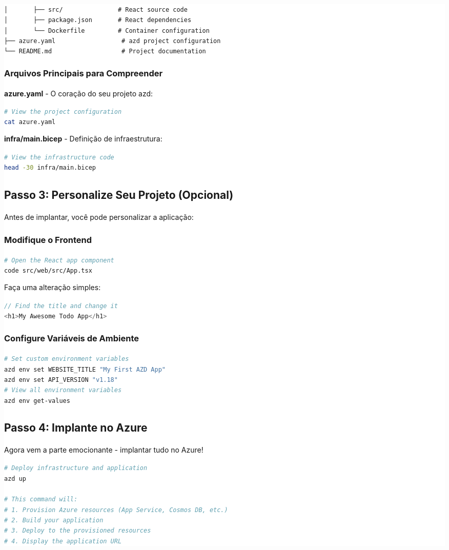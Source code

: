 ```
│       ├── src/               # React source code
│       ├── package.json       # React dependencies
│       └── Dockerfile         # Container configuration
├── azure.yaml                  # azd project configuration
└── README.md                   # Project documentation
```

### Arquivos Principais para Compreender

**azure.yaml** - O coração do seu projeto azd:
```bash
# View the project configuration
cat azure.yaml
```

**infra/main.bicep** - Definição de infraestrutura:
```bash
# View the infrastructure code
head -30 infra/main.bicep
```

## Passo 3: Personalize Seu Projeto (Opcional)

Antes de implantar, você pode personalizar a aplicação:

### Modifique o Frontend
```bash
# Open the React app component
code src/web/src/App.tsx
```

Faça uma alteração simples:
```typescript
// Find the title and change it
<h1>My Awesome Todo App</h1>
```

### Configure Variáveis de Ambiente
```bash
# Set custom environment variables
azd env set WEBSITE_TITLE "My First AZD App"
azd env set API_VERSION "v1.18"
# View all environment variables
azd env get-values
```

## Passo 4: Implante no Azure

Agora vem a parte emocionante - implantar tudo no Azure!

```bash
# Deploy infrastructure and application
azd up

# This command will:
# 1. Provision Azure resources (App Service, Cosmos DB, etc.)
# 2. Build your application
# 3. Deploy to the provisioned resources
# 4. Display the application URL
```
